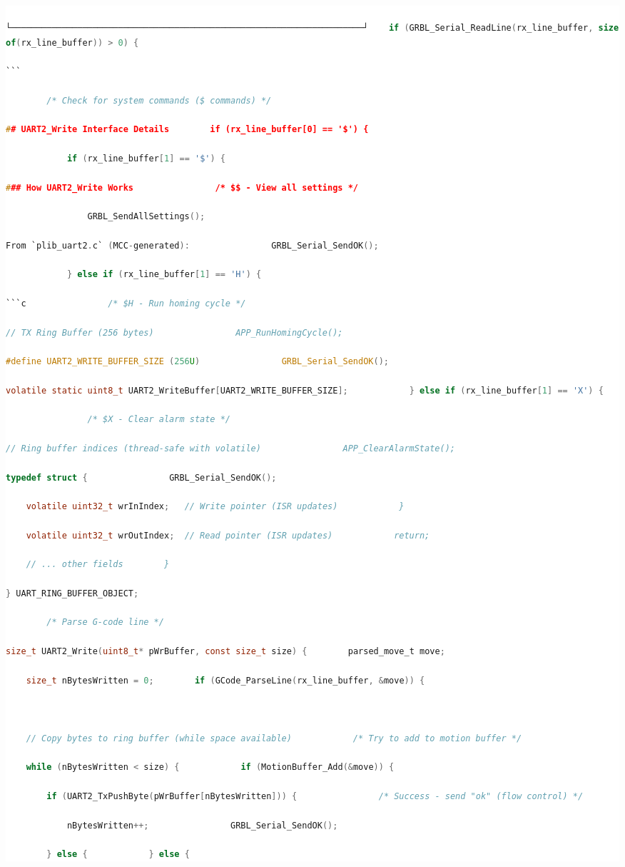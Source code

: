 ``````c

└─────────────────────────────────────────────────────────────────────┘    if (GRBL_Serial_ReadLine(rx_line_buffer, sizeof(rx_line_buffer)) > 0) {

```        

        /* Check for system commands ($ commands) */

## UART2_Write Interface Details        if (rx_line_buffer[0] == '$') {

            if (rx_line_buffer[1] == '$') {

### How UART2_Write Works                /* $$ - View all settings */

                GRBL_SendAllSettings();

From `plib_uart2.c` (MCC-generated):                GRBL_Serial_SendOK();

            } else if (rx_line_buffer[1] == 'H') {

```c                /* $H - Run homing cycle */

// TX Ring Buffer (256 bytes)                APP_RunHomingCycle();

#define UART2_WRITE_BUFFER_SIZE (256U)                GRBL_Serial_SendOK();

volatile static uint8_t UART2_WriteBuffer[UART2_WRITE_BUFFER_SIZE];            } else if (rx_line_buffer[1] == 'X') {

                /* $X - Clear alarm state */

// Ring buffer indices (thread-safe with volatile)                APP_ClearAlarmState();

typedef struct {                GRBL_Serial_SendOK();

    volatile uint32_t wrInIndex;   // Write pointer (ISR updates)            }

    volatile uint32_t wrOutIndex;  // Read pointer (ISR updates)            return;

    // ... other fields        }

} UART_RING_BUFFER_OBJECT;        

        /* Parse G-code line */

size_t UART2_Write(uint8_t* pWrBuffer, const size_t size) {        parsed_move_t move;

    size_t nBytesWritten = 0;        if (GCode_ParseLine(rx_line_buffer, &move)) {

                

    // Copy bytes to ring buffer (while space available)            /* Try to add to motion buffer */

    while (nBytesWritten < size) {            if (MotionBuffer_Add(&move)) {

        if (UART2_TxPushByte(pWrBuffer[nBytesWritten])) {                /* Success - send "ok" (flow control) */

            nBytesWritten++;                GRBL_Serial_SendOK();

        } else {            } else {

``````